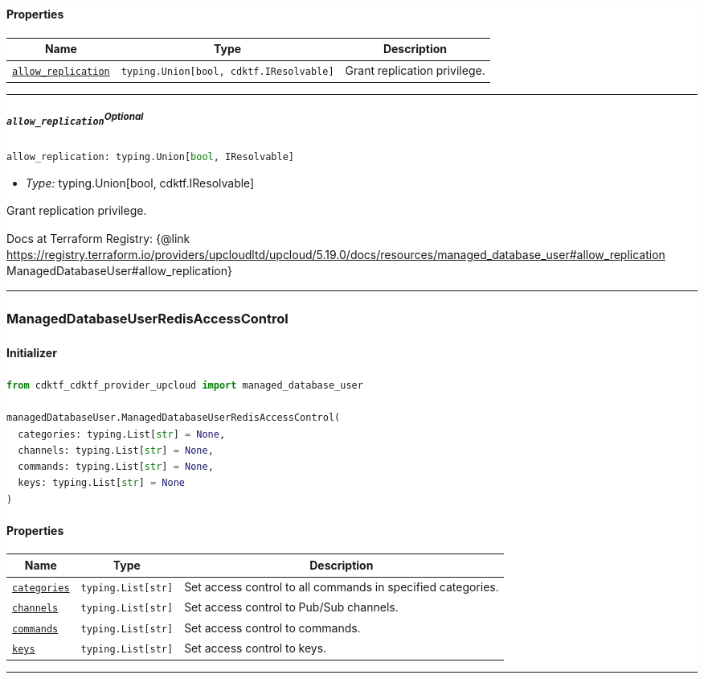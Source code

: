 #### Properties <a name="Properties" id="Properties"></a>

| **Name** | **Type** | **Description** |
| --- | --- | --- |
| <code><a href="#@cdktf/provider-upcloud.managedDatabaseUser.ManagedDatabaseUserPgAccessControl.property.allowReplication">allow_replication</a></code> | <code>typing.Union[bool, cdktf.IResolvable]</code> | Grant replication privilege. |

---

##### `allow_replication`<sup>Optional</sup> <a name="allow_replication" id="@cdktf/provider-upcloud.managedDatabaseUser.ManagedDatabaseUserPgAccessControl.property.allowReplication"></a>

```python
allow_replication: typing.Union[bool, IResolvable]
```

- *Type:* typing.Union[bool, cdktf.IResolvable]

Grant replication privilege.

Docs at Terraform Registry: {@link https://registry.terraform.io/providers/upcloudltd/upcloud/5.19.0/docs/resources/managed_database_user#allow_replication ManagedDatabaseUser#allow_replication}

---

### ManagedDatabaseUserRedisAccessControl <a name="ManagedDatabaseUserRedisAccessControl" id="@cdktf/provider-upcloud.managedDatabaseUser.ManagedDatabaseUserRedisAccessControl"></a>

#### Initializer <a name="Initializer" id="@cdktf/provider-upcloud.managedDatabaseUser.ManagedDatabaseUserRedisAccessControl.Initializer"></a>

```python
from cdktf_cdktf_provider_upcloud import managed_database_user

managedDatabaseUser.ManagedDatabaseUserRedisAccessControl(
  categories: typing.List[str] = None,
  channels: typing.List[str] = None,
  commands: typing.List[str] = None,
  keys: typing.List[str] = None
)
```

#### Properties <a name="Properties" id="Properties"></a>

| **Name** | **Type** | **Description** |
| --- | --- | --- |
| <code><a href="#@cdktf/provider-upcloud.managedDatabaseUser.ManagedDatabaseUserRedisAccessControl.property.categories">categories</a></code> | <code>typing.List[str]</code> | Set access control to all commands in specified categories. |
| <code><a href="#@cdktf/provider-upcloud.managedDatabaseUser.ManagedDatabaseUserRedisAccessControl.property.channels">channels</a></code> | <code>typing.List[str]</code> | Set access control to Pub/Sub channels. |
| <code><a href="#@cdktf/provider-upcloud.managedDatabaseUser.ManagedDatabaseUserRedisAccessControl.property.commands">commands</a></code> | <code>typing.List[str]</code> | Set access control to commands. |
| <code><a href="#@cdktf/provider-upcloud.managedDatabaseUser.ManagedDatabaseUserRedisAccessControl.property.keys">keys</a></code> | <code>typing.List[str]</code> | Set access control to keys. |

---
